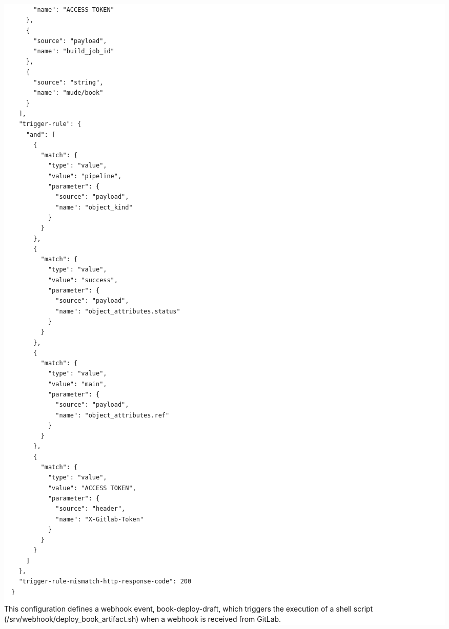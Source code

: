 ```
        "name": "ACCESS TOKEN"
      },
      {
        "source": "payload",
        "name": "build_job_id"
      },
      {
        "source": "string",
        "name": "mude/book"
      }
    ],
    "trigger-rule": {
      "and": [
        {
          "match": {
            "type": "value",
            "value": "pipeline",
            "parameter": {
              "source": "payload",
              "name": "object_kind"
            }
          }
        },
        {
          "match": {
            "type": "value",
            "value": "success",
            "parameter": {
              "source": "payload",
              "name": "object_attributes.status"
            }
          }
        },
        {
          "match": {
            "type": "value",
            "value": "main",
            "parameter": {
              "source": "payload",
              "name": "object_attributes.ref"
            }
          }
        },
        {
          "match": {
            "type": "value",
            "value": "ACCESS TOKEN",
            "parameter": {
              "source": "header",
              "name": "X-Gitlab-Token"
            }
          }
        }
      ]
    },
    "trigger-rule-mismatch-http-response-code": 200
  }
```
This configuration defines a webhook event, book-deploy-draft, which triggers the execution of a shell script (/srv/webhook/deploy_book_artifact.sh) when a webhook is received from GitLab.
